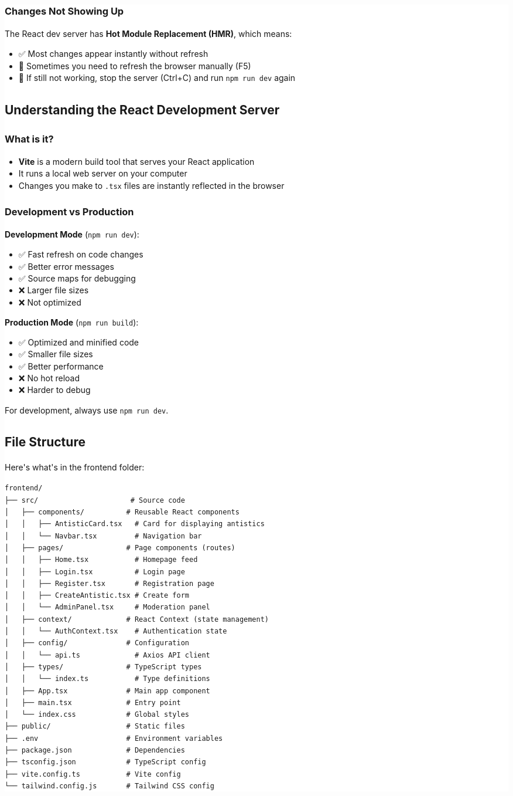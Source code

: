 ### Changes Not Showing Up

The React dev server has **Hot Module Replacement (HMR)**, which means:
- ✅ Most changes appear instantly without refresh
- 🔄 Sometimes you need to refresh the browser manually (F5)
- 🔄 If still not working, stop the server (Ctrl+C) and run `npm run dev` again

## Understanding the React Development Server

### What is it?

- **Vite** is a modern build tool that serves your React application
- It runs a local web server on your computer
- Changes you make to `.tsx` files are instantly reflected in the browser

### Development vs Production

**Development Mode** (`npm run dev`):
- ✅ Fast refresh on code changes
- ✅ Better error messages
- ✅ Source maps for debugging
- ❌ Larger file sizes
- ❌ Not optimized

**Production Mode** (`npm run build`):
- ✅ Optimized and minified code
- ✅ Smaller file sizes
- ✅ Better performance
- ❌ No hot reload
- ❌ Harder to debug

For development, always use `npm run dev`.

## File Structure

Here's what's in the frontend folder:

```
frontend/
├── src/                      # Source code
│   ├── components/          # Reusable React components
│   │   ├── AntisticCard.tsx   # Card for displaying antistics
│   │   └── Navbar.tsx         # Navigation bar
│   ├── pages/               # Page components (routes)
│   │   ├── Home.tsx           # Homepage feed
│   │   ├── Login.tsx          # Login page
│   │   ├── Register.tsx       # Registration page
│   │   ├── CreateAntistic.tsx # Create form
│   │   └── AdminPanel.tsx     # Moderation panel
│   ├── context/             # React Context (state management)
│   │   └── AuthContext.tsx    # Authentication state
│   ├── config/              # Configuration
│   │   └── api.ts             # Axios API client
│   ├── types/               # TypeScript types
│   │   └── index.ts           # Type definitions
│   ├── App.tsx              # Main app component
│   ├── main.tsx             # Entry point
│   └── index.css            # Global styles
├── public/                  # Static files
├── .env                     # Environment variables
├── package.json             # Dependencies
├── tsconfig.json            # TypeScript config
├── vite.config.ts           # Vite config
└── tailwind.config.js       # Tailwind CSS config
```